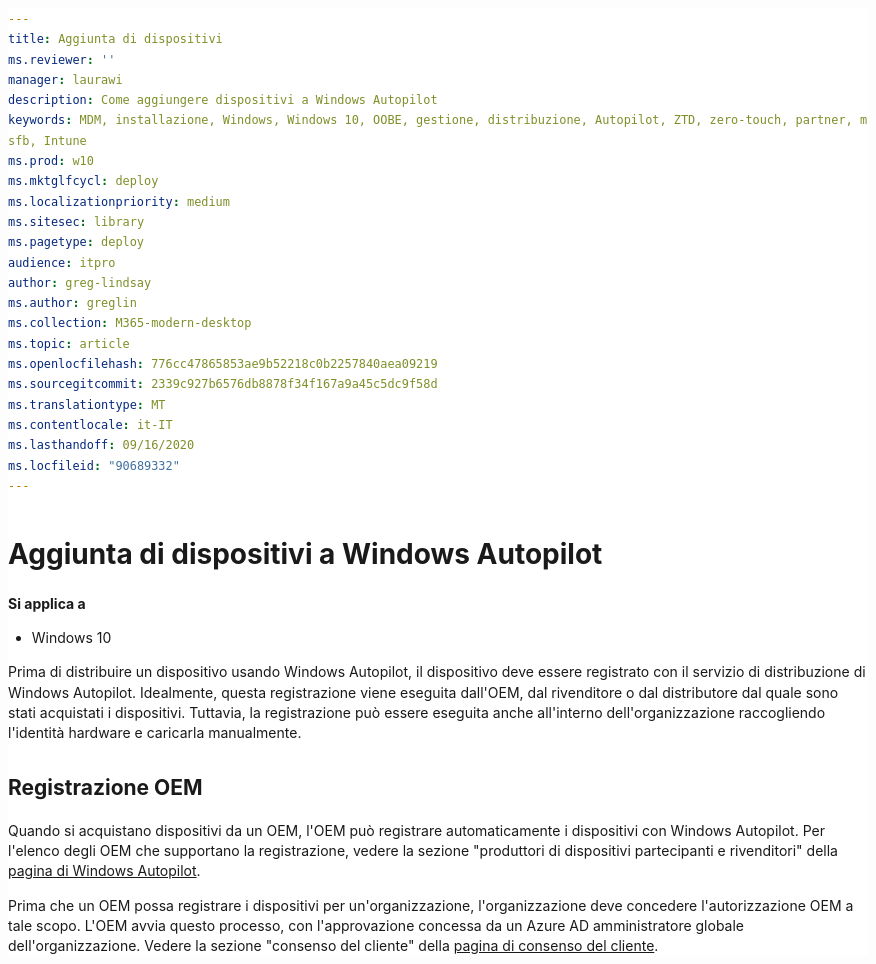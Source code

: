 ```yaml
---
title: Aggiunta di dispositivi
ms.reviewer: ''
manager: laurawi
description: Come aggiungere dispositivi a Windows Autopilot
keywords: MDM, installazione, Windows, Windows 10, OOBE, gestione, distribuzione, Autopilot, ZTD, zero-touch, partner, msfb, Intune
ms.prod: w10
ms.mktglfcycl: deploy
ms.localizationpriority: medium
ms.sitesec: library
ms.pagetype: deploy
audience: itpro
author: greg-lindsay
ms.author: greglin
ms.collection: M365-modern-desktop
ms.topic: article
ms.openlocfilehash: 776cc47865853ae9b52218c0b2257840aea09219
ms.sourcegitcommit: 2339c927b6576db8878f34f167a9a45c5dc9f58d
ms.translationtype: MT
ms.contentlocale: it-IT
ms.lasthandoff: 09/16/2020
ms.locfileid: "90689332"
---
```

# <a name="adding-devices-to-windows-autopilot"></a>Aggiunta di dispositivi a Windows Autopilot

**Si applica a**

- Windows 10

Prima di distribuire un dispositivo usando Windows Autopilot, il dispositivo deve essere registrato con il servizio di distribuzione di Windows Autopilot. Idealmente, questa registrazione viene eseguita dall'OEM, dal rivenditore o dal distributore dal quale sono stati acquistati i dispositivi. Tuttavia, la registrazione può essere eseguita anche all'interno dell'organizzazione raccogliendo l'identità hardware e caricarla manualmente.

## <a name="oem-registration"></a>Registrazione OEM

Quando si acquistano dispositivi da un OEM, l'OEM può registrare automaticamente i dispositivi con Windows Autopilot. Per l'elenco degli OEM che supportano la registrazione, vedere la sezione "produttori di dispositivi partecipanti e rivenditori" della [pagina di Windows Autopilot](https://aka.ms/windowsautopilot).

Prima che un OEM possa registrare i dispositivi per un'organizzazione, l'organizzazione deve concedere l'autorizzazione OEM a tale scopo. L'OEM avvia questo processo, con l'approvazione concessa da un Azure AD amministratore globale dell'organizzazione. Vedere la sezione "consenso del cliente" della [pagina di consenso del cliente](registration-auth.md#oem-authorization).
